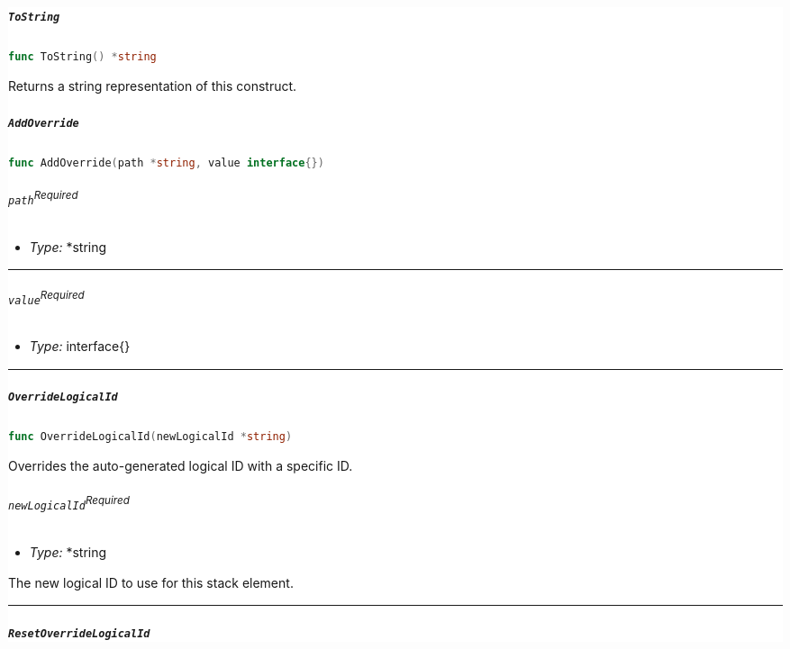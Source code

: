 
##### `ToString` <a name="ToString" id="@cdktf/provider-consul.aclRolePolicyAttachment.AclRolePolicyAttachment.toString"></a>

```go
func ToString() *string
```

Returns a string representation of this construct.

##### `AddOverride` <a name="AddOverride" id="@cdktf/provider-consul.aclRolePolicyAttachment.AclRolePolicyAttachment.addOverride"></a>

```go
func AddOverride(path *string, value interface{})
```

###### `path`<sup>Required</sup> <a name="path" id="@cdktf/provider-consul.aclRolePolicyAttachment.AclRolePolicyAttachment.addOverride.parameter.path"></a>

- *Type:* *string

---

###### `value`<sup>Required</sup> <a name="value" id="@cdktf/provider-consul.aclRolePolicyAttachment.AclRolePolicyAttachment.addOverride.parameter.value"></a>

- *Type:* interface{}

---

##### `OverrideLogicalId` <a name="OverrideLogicalId" id="@cdktf/provider-consul.aclRolePolicyAttachment.AclRolePolicyAttachment.overrideLogicalId"></a>

```go
func OverrideLogicalId(newLogicalId *string)
```

Overrides the auto-generated logical ID with a specific ID.

###### `newLogicalId`<sup>Required</sup> <a name="newLogicalId" id="@cdktf/provider-consul.aclRolePolicyAttachment.AclRolePolicyAttachment.overrideLogicalId.parameter.newLogicalId"></a>

- *Type:* *string

The new logical ID to use for this stack element.

---

##### `ResetOverrideLogicalId` <a name="ResetOverrideLogicalId" id="@cdktf/provider-consul.aclRolePolicyAttachment.AclRolePolicyAttachment.resetOverrideLogicalId"></a>
